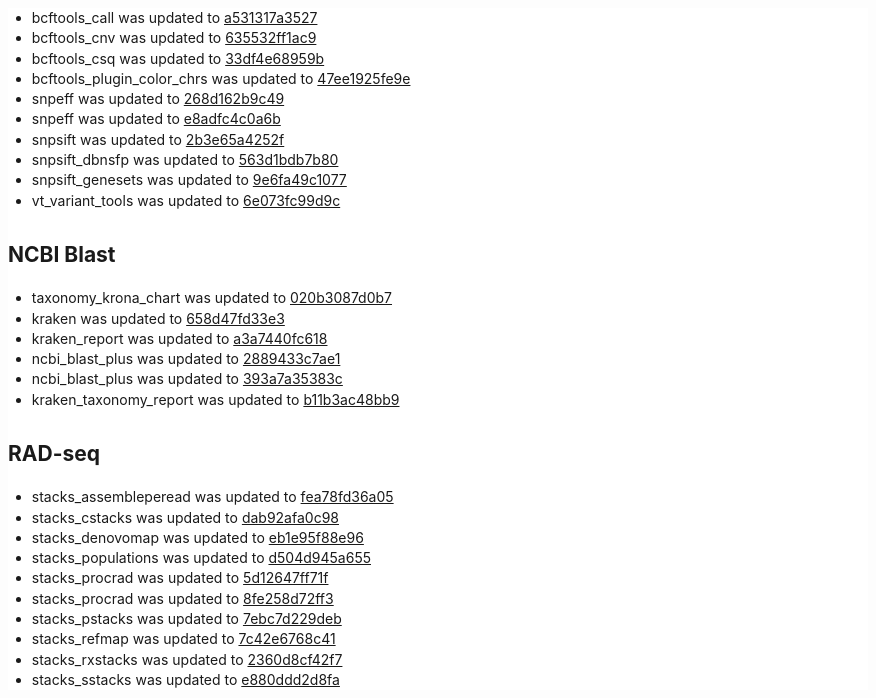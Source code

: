 - bcftools_call was updated to [a531317a3527](https://toolshed.g2.bx.psu.edu/view/iuc/bcftools_call/a531317a3527)
- bcftools_cnv was updated to [635532ff1ac9](https://toolshed.g2.bx.psu.edu/view/iuc/bcftools_cnv/635532ff1ac9)
- bcftools_csq was updated to [33df4e68959b](https://toolshed.g2.bx.psu.edu/view/iuc/bcftools_csq/33df4e68959b)
- bcftools_plugin_color_chrs was updated to [47ee1925fe9e](https://toolshed.g2.bx.psu.edu/view/iuc/bcftools_plugin_color_chrs/47ee1925fe9e)
- snpeff was updated to [268d162b9c49](https://toolshed.g2.bx.psu.edu/view/iuc/snpeff/268d162b9c49)
- snpeff was updated to [e8adfc4c0a6b](https://toolshed.g2.bx.psu.edu/view/iuc/snpeff/e8adfc4c0a6b)
- snpsift was updated to [2b3e65a4252f](https://toolshed.g2.bx.psu.edu/view/iuc/snpsift/2b3e65a4252f)
- snpsift_dbnsfp was updated to [563d1bdb7b80](https://toolshed.g2.bx.psu.edu/view/iuc/snpsift_dbnsfp/563d1bdb7b80)
- snpsift_genesets was updated to [9e6fa49c1077](https://toolshed.g2.bx.psu.edu/view/iuc/snpsift_genesets/9e6fa49c1077)
- vt_variant_tools was updated to [6e073fc99d9c](https://toolshed.g2.bx.psu.edu/view/iuc/vt_variant_tools/6e073fc99d9c)

## NCBI Blast

- taxonomy_krona_chart was updated to [020b3087d0b7](https://toolshed.g2.bx.psu.edu/view/crs4/taxonomy_krona_chart/020b3087d0b7)
- kraken was updated to [658d47fd33e3](https://toolshed.g2.bx.psu.edu/view/devteam/kraken/658d47fd33e3)
- kraken_report was updated to [a3a7440fc618](https://toolshed.g2.bx.psu.edu/view/devteam/kraken_report/a3a7440fc618)
- ncbi_blast_plus was updated to [2889433c7ae1](https://toolshed.g2.bx.psu.edu/view/devteam/ncbi_blast_plus/2889433c7ae1)
- ncbi_blast_plus was updated to [393a7a35383c](https://toolshed.g2.bx.psu.edu/view/devteam/ncbi_blast_plus/393a7a35383c)
- kraken_taxonomy_report was updated to [b11b3ac48bb9](https://toolshed.g2.bx.psu.edu/view/iuc/kraken_taxonomy_report/b11b3ac48bb9)

## RAD-seq

- stacks_assembleperead was updated to [fea78fd36a05](https://toolshed.g2.bx.psu.edu/view/iuc/stacks_assembleperead/fea78fd36a05)
- stacks_cstacks was updated to [dab92afa0c98](https://toolshed.g2.bx.psu.edu/view/iuc/stacks_cstacks/dab92afa0c98)
- stacks_denovomap was updated to [eb1e95f88e96](https://toolshed.g2.bx.psu.edu/view/iuc/stacks_denovomap/eb1e95f88e96)
- stacks_populations was updated to [d504d945a655](https://toolshed.g2.bx.psu.edu/view/iuc/stacks_populations/d504d945a655)
- stacks_procrad was updated to [5d12647ff71f](https://toolshed.g2.bx.psu.edu/view/iuc/stacks_procrad/5d12647ff71f)
- stacks_procrad was updated to [8fe258d72ff3](https://toolshed.g2.bx.psu.edu/view/iuc/stacks_procrad/8fe258d72ff3)
- stacks_pstacks was updated to [7ebc7d229deb](https://toolshed.g2.bx.psu.edu/view/iuc/stacks_pstacks/7ebc7d229deb)
- stacks_refmap was updated to [7c42e6768c41](https://toolshed.g2.bx.psu.edu/view/iuc/stacks_refmap/7c42e6768c41)
- stacks_rxstacks was updated to [2360d8cf42f7](https://toolshed.g2.bx.psu.edu/view/iuc/stacks_rxstacks/2360d8cf42f7)
- stacks_sstacks was updated to [e880ddd2d8fa](https://toolshed.g2.bx.psu.edu/view/iuc/stacks_sstacks/e880ddd2d8fa)


